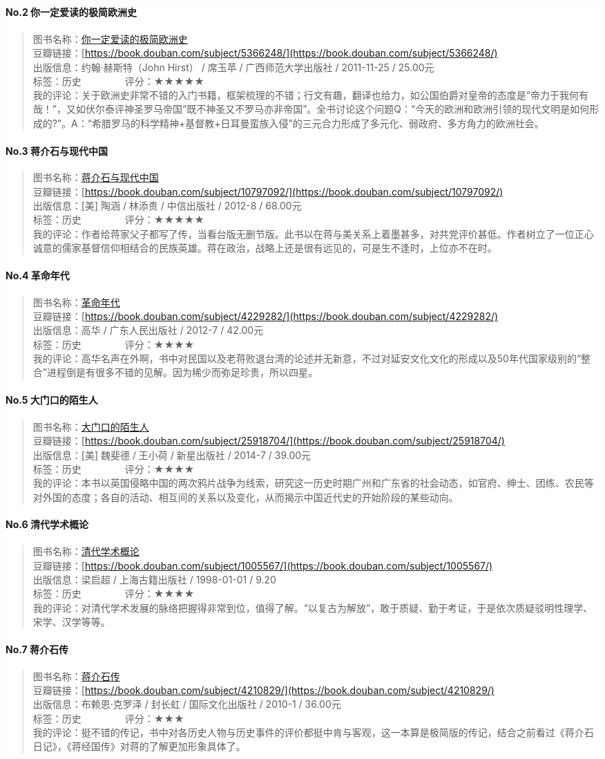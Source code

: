#### No.2 你一定爱读的极简欧洲史
 > 图书名称：[你一定爱读的极简欧洲史](https://book.douban.com/subject/5366248/)  
 > 豆瓣链接：[https://book.douban.com/subject/5366248/](https://book.douban.com/subject/5366248/)  
 > 出版信息：约翰·赫斯特（John Hirst） / 席玉苹 / 广西师范大学出版社 / 2011-11-25 / 25.00元  
 > 标签：历史&nbsp;&nbsp;&nbsp;&nbsp;&nbsp;&nbsp;&nbsp;&nbsp;&nbsp;&nbsp;&nbsp;&nbsp;&nbsp;&nbsp;&nbsp;&nbsp;评分：**★★★★★**  
 > 我的评论：关于欧洲史非常不错的入门书籍，框架梳理的不错；行文有趣，翻译也给力，如公国伯爵对皇帝的态度是“帝力于我何有哉！”，又如伏尔泰评神圣罗马帝国“既不神圣又不罗马亦非帝国”。全书讨论这个问题Q：“今天的欧洲和欧洲引领的现代文明是如何形成的?”。A：“希腊罗马的科学精神+基督教+日耳曼蛮族入侵”的三元合力形成了多元化、弱政府、多方角力的欧洲社会。  

#### No.3 蒋介石与现代中国
 > 图书名称：[蒋介石与现代中国](https://book.douban.com/subject/10797092/)  
 > 豆瓣链接：[https://book.douban.com/subject/10797092/](https://book.douban.com/subject/10797092/)  
 > 出版信息：[美] 陶涵 / 林添贵 / 中信出版社 / 2012-8 / 68.00元  
 > 标签：历史&nbsp;&nbsp;&nbsp;&nbsp;&nbsp;&nbsp;&nbsp;&nbsp;&nbsp;&nbsp;&nbsp;&nbsp;&nbsp;&nbsp;&nbsp;&nbsp;评分：**★★★★★**  
 > 我的评论：作者给蒋家父子都写了传，当看台版无删节版。此书以在蒋与美关系上着墨甚多，对共党评价甚低。作者树立了一位正心诚意的儒家基督信仰相结合的民族英雄。蒋在政治，战略上还是很有远见的，可是生不逢时，上位亦不在时。  

#### No.4 革命年代
 > 图书名称：[革命年代](https://book.douban.com/subject/4229282/)  
 > 豆瓣链接：[https://book.douban.com/subject/4229282/](https://book.douban.com/subject/4229282/)  
 > 出版信息：高华 / 广东人民出版社 / 2012-7 / 42.00元  
 > 标签：历史&nbsp;&nbsp;&nbsp;&nbsp;&nbsp;&nbsp;&nbsp;&nbsp;&nbsp;&nbsp;&nbsp;&nbsp;&nbsp;&nbsp;&nbsp;&nbsp;评分：**★★★★**  
 > 我的评论：高华名声在外啊，书中对民国以及老蒋败退台湾的论述并无新意，不过对延安文化文化的形成以及50年代国家级别的“整合”进程倒是有很多不错的见解。因为稀少而弥足珍贵，所以四星。  

#### No.5 大门口的陌生人
 > 图书名称：[大门口的陌生人](https://book.douban.com/subject/25918704/)  
 > 豆瓣链接：[https://book.douban.com/subject/25918704/](https://book.douban.com/subject/25918704/)  
 > 出版信息：[美] 魏斐德 / 王小荷 / 新星出版社 / 2014-7 / 39.00元  
 > 标签：历史&nbsp;&nbsp;&nbsp;&nbsp;&nbsp;&nbsp;&nbsp;&nbsp;&nbsp;&nbsp;&nbsp;&nbsp;&nbsp;&nbsp;&nbsp;&nbsp;评分：**★★★★**  
 > 我的评论：本书以英国侵略中国的两次鸦片战争为线索，研究这一历史时期广州和广东省的社会动态，如官府、绅士、团练、农民等对外国的态度；各自的活动、相互间的关系以及变化，从而揭示中国近代史的开始阶段的某些动向。  

#### No.6 清代学术概论
 > 图书名称：[清代学术概论](https://book.douban.com/subject/1005567/)  
 > 豆瓣链接：[https://book.douban.com/subject/1005567/](https://book.douban.com/subject/1005567/)  
 > 出版信息：梁启超 / 上海古籍出版社 / 1998-01-01 / 9.20  
 > 标签：历史&nbsp;&nbsp;&nbsp;&nbsp;&nbsp;&nbsp;&nbsp;&nbsp;&nbsp;&nbsp;&nbsp;&nbsp;&nbsp;&nbsp;&nbsp;&nbsp;评分：**★★★★**  
 > 我的评论：对清代学术发展的脉络把握得非常到位，值得了解。“以复古为解放”，敢于质疑、勤于考证，于是依次质疑驳明性理学、宋学、汉学等等。  

#### No.7 蒋介石传
 > 图书名称：[蒋介石传](https://book.douban.com/subject/4210829/)  
 > 豆瓣链接：[https://book.douban.com/subject/4210829/](https://book.douban.com/subject/4210829/)  
 > 出版信息：布赖恩·克罗泽 / 封长虹 / 国际文化出版社 / 2010-1 / 36.00元  
 > 标签：历史&nbsp;&nbsp;&nbsp;&nbsp;&nbsp;&nbsp;&nbsp;&nbsp;&nbsp;&nbsp;&nbsp;&nbsp;&nbsp;&nbsp;&nbsp;&nbsp;评分：**★★★**  
 > 我的评论：挺不错的传记，书中对各历史人物与历史事件的评价都挺中肯与客观，这一本算是极简版的传记，结合之前看过《蒋介石日记》，《蒋经国传》对蒋的了解更加形象具体了。  
